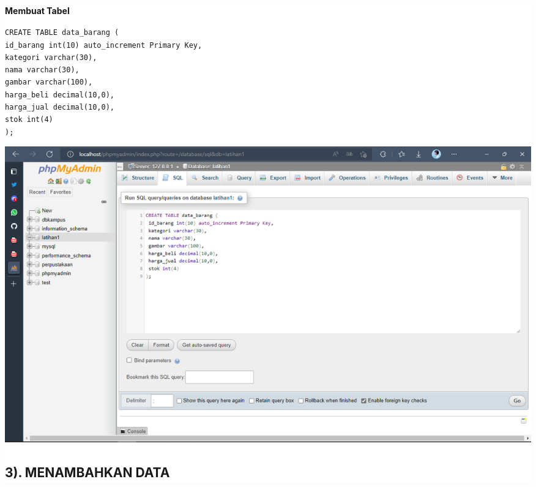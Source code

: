 **Membuat Tabel**
```mysql
CREATE TABLE data_barang (
id_barang int(10) auto_increment Primary Key,
kategori varchar(30),
nama varchar(30),
gambar varchar(100),
harga_beli decimal(10,0),
harga_jual decimal(10,0),
stok int(4)
);
```

![membuat-database-dan-tabel](img/create_database.png)

## 3). MENAMBAHKAN DATA
